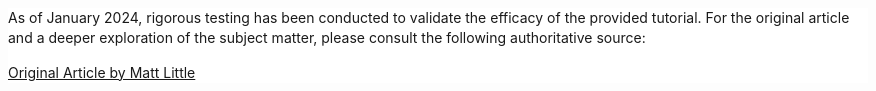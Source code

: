 As of January 2024, rigorous testing has been conducted to validate the efficacy of the provided tutorial. For the original article and a deeper exploration of the subject matter, please consult the following authoritative source:

[Original Article by Matt Little](https://medium.com/strategio/using-terraform-to-create-aws-vpc-ec2-and-rds-instances-c7f3aa416133)









